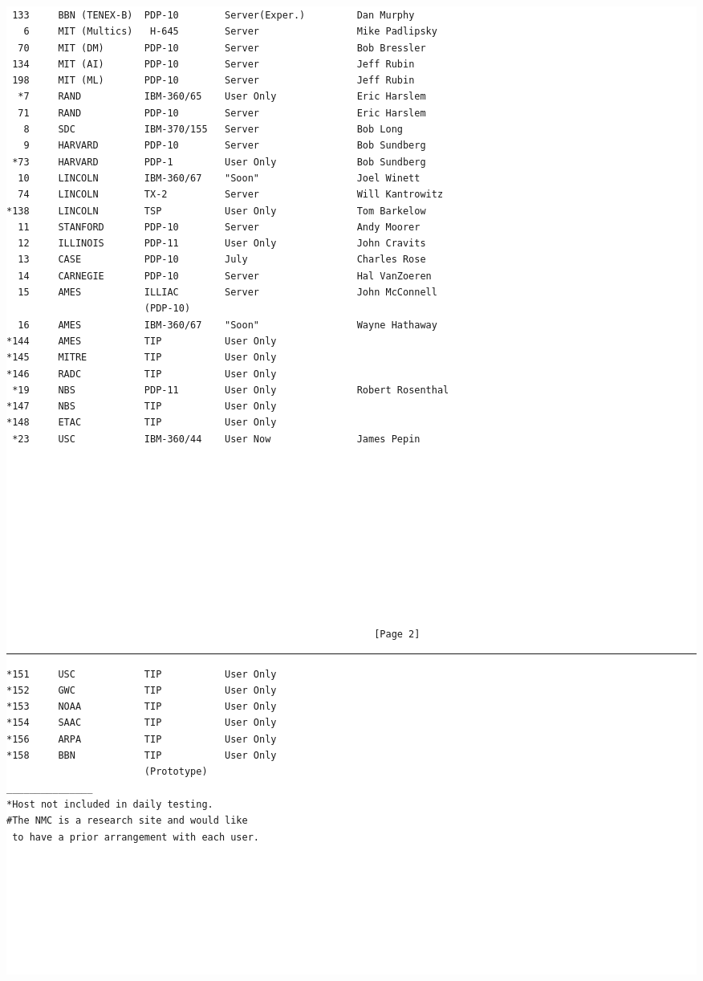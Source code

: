 ``` newpage
 133     BBN (TENEX-B)  PDP-10        Server(Exper.)         Dan Murphy
   6     MIT (Multics)   H-645        Server                 Mike Padlipsky
  70     MIT (DM)       PDP-10        Server                 Bob Bressler
 134     MIT (AI)       PDP-10        Server                 Jeff Rubin
 198     MIT (ML)       PDP-10        Server                 Jeff Rubin
  *7     RAND           IBM-360/65    User Only              Eric Harslem
  71     RAND           PDP-10        Server                 Eric Harslem
   8     SDC            IBM-370/155   Server                 Bob Long
   9     HARVARD        PDP-10        Server                 Bob Sundberg
 *73     HARVARD        PDP-1         User Only              Bob Sundberg
  10     LINCOLN        IBM-360/67    "Soon"                 Joel Winett
  74     LINCOLN        TX-2          Server                 Will Kantrowitz
*138     LINCOLN        TSP           User Only              Tom Barkelow
  11     STANFORD       PDP-10        Server                 Andy Moorer
  12     ILLINOIS       PDP-11        User Only              John Cravits
  13     CASE           PDP-10        July                   Charles Rose
  14     CARNEGIE       PDP-10        Server                 Hal VanZoeren
  15     AMES           ILLIAC        Server                 John McConnell
                        (PDP-10)
  16     AMES           IBM-360/67    "Soon"                 Wayne Hathaway
*144     AMES           TIP           User Only
*145     MITRE          TIP           User Only
*146     RADC           TIP           User Only
 *19     NBS            PDP-11        User Only              Robert Rosenthal
*147     NBS            TIP           User Only
*148     ETAC           TIP           User Only
 *23     USC            IBM-360/44    User Now               James Pepin











                                                                [Page 2]
```

------------------------------------------------------------------------

``` newpage
*151     USC            TIP           User Only
*152     GWC            TIP           User Only
*153     NOAA           TIP           User Only
*154     SAAC           TIP           User Only
*156     ARPA           TIP           User Only
*158     BBN            TIP           User Only
                        (Prototype)
_______________
*Host not included in daily testing.
#The NMC is a research site and would like
 to have a prior arrangement with each user.









```